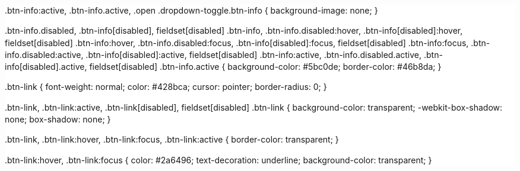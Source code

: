 .btn-info:active,
.btn-info.active,
.open .dropdown-toggle.btn-info {
  background-image: none;
}

.btn-info.disabled,
.btn-info[disabled],
fieldset[disabled] .btn-info,
.btn-info.disabled:hover,
.btn-info[disabled]:hover,
fieldset[disabled] .btn-info:hover,
.btn-info.disabled:focus,
.btn-info[disabled]:focus,
fieldset[disabled] .btn-info:focus,
.btn-info.disabled:active,
.btn-info[disabled]:active,
fieldset[disabled] .btn-info:active,
.btn-info.disabled.active,
.btn-info[disabled].active,
fieldset[disabled] .btn-info.active {
  background-color: #5bc0de;
  border-color: #46b8da;
}

.btn-link {
  font-weight: normal;
  color: #428bca;
  cursor: pointer;
  border-radius: 0;
}

.btn-link,
.btn-link:active,
.btn-link[disabled],
fieldset[disabled] .btn-link {
  background-color: transparent;
  -webkit-box-shadow: none;
          box-shadow: none;
}

.btn-link,
.btn-link:hover,
.btn-link:focus,
.btn-link:active {
  border-color: transparent;
}

.btn-link:hover,
.btn-link:focus {
  color: #2a6496;
  text-decoration: underline;
  background-color: transparent;
}
